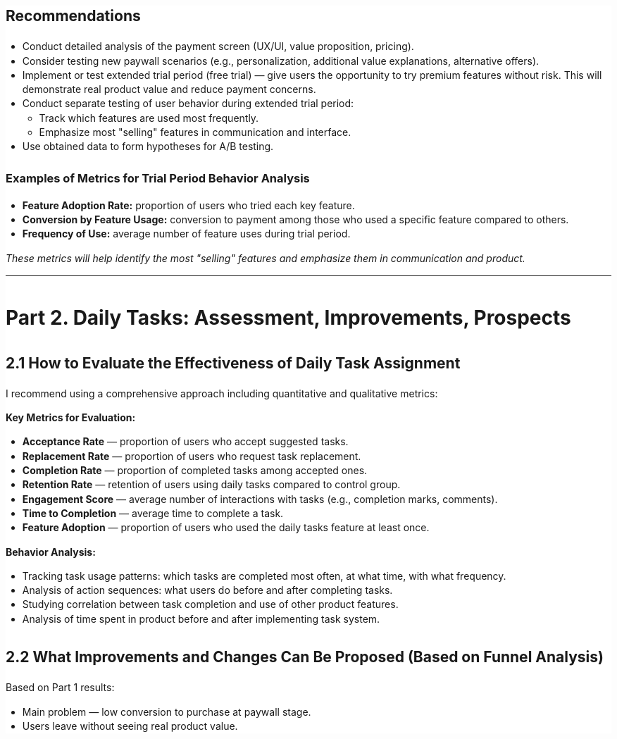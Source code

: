 ## Recommendations
- Conduct detailed analysis of the payment screen (UX/UI, value proposition, pricing).
- Consider testing new paywall scenarios (e.g., personalization, additional value explanations, alternative offers).
- Implement or test extended trial period (free trial) — give users the opportunity to try premium features without risk. This will demonstrate real product value and reduce payment concerns.
- Conduct separate testing of user behavior during extended trial period:
  - Track which features are used most frequently.
  - Emphasize most "selling" features in communication and interface.
- Use obtained data to form hypotheses for A/B testing.

### Examples of Metrics for Trial Period Behavior Analysis
- **Feature Adoption Rate:** proportion of users who tried each key feature.
- **Conversion by Feature Usage:** conversion to payment among those who used a specific feature compared to others.
- **Frequency of Use:** average number of feature uses during trial period.

*These metrics will help identify the most "selling" features and emphasize them in communication and product.*

---

# Part 2. Daily Tasks: Assessment, Improvements, Prospects

## 2.1 How to Evaluate the Effectiveness of Daily Task Assignment
I recommend using a comprehensive approach including quantitative and qualitative metrics:

**Key Metrics for Evaluation:**
- **Acceptance Rate** — proportion of users who accept suggested tasks.
- **Replacement Rate** — proportion of users who request task replacement.
- **Completion Rate** — proportion of completed tasks among accepted ones.
- **Retention Rate** — retention of users using daily tasks compared to control group.
- **Engagement Score** — average number of interactions with tasks (e.g., completion marks, comments).
- **Time to Completion** — average time to complete a task.
- **Feature Adoption** — proportion of users who used the daily tasks feature at least once.

**Behavior Analysis:**
- Tracking task usage patterns: which tasks are completed most often, at what time, with what frequency.
- Analysis of action sequences: what users do before and after completing tasks.
- Studying correlation between task completion and use of other product features.
- Analysis of time spent in product before and after implementing task system.

## 2.2 What Improvements and Changes Can Be Proposed (Based on Funnel Analysis)
Based on Part 1 results:
- Main problem — low conversion to purchase at paywall stage.
- Users leave without seeing real product value.
